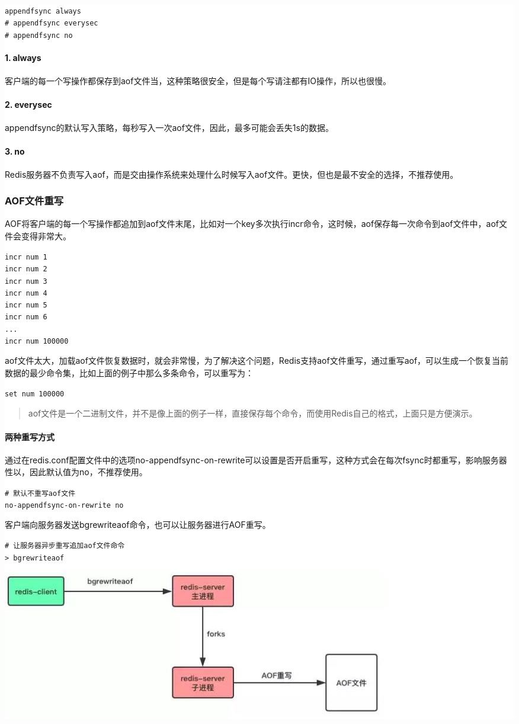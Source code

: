 ```
appendfsync always
# appendfsync everysec
# appendfsync no
```

#### 1. always

客户端的每一个写操作都保存到aof文件当，这种策略很安全，但是每个写请注都有IO操作，所以也很慢。

#### 2. everysec

appendfsync的默认写入策略，每秒写入一次aof文件，因此，最多可能会丢失1s的数据。

#### 3. no

Redis服务器不负责写入aof，而是交由操作系统来处理什么时候写入aof文件。更快，但也是最不安全的选择，不推荐使用。

### AOF文件重写

AOF将客户端的每一个写操作都追加到aof文件末尾，比如对一个key多次执行incr命令，这时候，aof保存每一次命令到aof文件中，aof文件会变得非常大。

```
incr num 1
incr num 2
incr num 3
incr num 4
incr num 5
incr num 6
...
incr num 100000
```

aof文件太大，加载aof文件恢复数据时，就会非常慢，为了解决这个问题，Redis支持aof文件重写，通过重写aof，可以生成一个恢复当前数据的最少命令集，比如上面的例子中那么多条命令，可以重写为：

```
set num 100000
```

> aof文件是一个二进制文件，并不是像上面的例子一样，直接保存每个命令，而使用Redis自己的格式，上面只是方便演示。

#### 两种重写方式

通过在redis.conf配置文件中的选项no-appendfsync-on-rewrite可以设置是否开启重写，这种方式会在每次fsync时都重写，影响服务器性以，因此默认值为no，不推荐使用。

```
# 默认不重写aof文件
no-appendfsync-on-rewrite no
```

客户端向服务器发送bgrewriteaof命令，也可以让服务器进行AOF重写。

```
# 让服务器异步重写追加aof文件命令
> bgrewriteaof
```

![img](assets/BFC90FA8278B501A507AEDA7DF378049.jpg)
